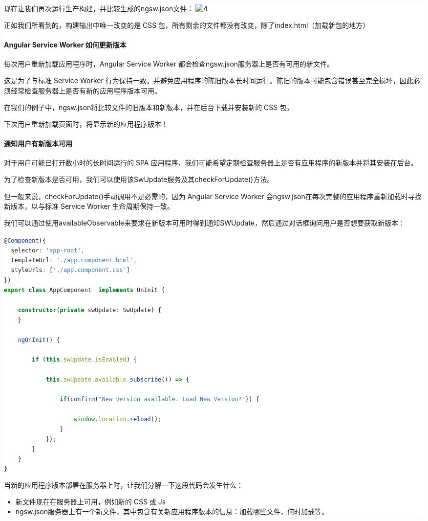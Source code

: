 现在让我们再次运行生产构建，并比较生成的ngsw.json文件：
![4](http://jsnext.icu/20211114235245.png)

正如我们所看到的，构建输出中唯一改变的是 CSS 包，所有剩余的文件都没有改变，除了index.html（加载新包的地方）

#### Angular Service Worker 如何更新版本
每次用户重新加载应用程序时，Angular Service Worker 都会检查ngsw.json服务器上是否有可用的新文件。

这是为了与标准 Service Worker 行为保持一致，并避免应用程序的陈旧版本长时间运行。陈旧的版本可能包含错误甚至完全损坏，因此必须经常检查服务器上是否有新的应用程序版本可用。

在我们的例子中，ngsw.json将比较文件的旧版本和新版本，并在后台下载并安装新的 CSS 包。

下次用户重新加载页面时，将显示新的应用程序版本！

#### 通知用户有新版本可用

对于用户可能已打开数小时的长时间运行的 SPA 应用程序，我们可能希望定期检查服务器上是否有应用程序的新版本并将其安装在后台。

为了检查新版本是否可用，我们可以使用该SwUpdate服务及其checkForUpdate()方法。

但一般来说，checkForUpdate()手动调用不是必需的，因为 Angular Service Worker 会ngsw.json在每次完整的应用程序重新加载时寻找新版本，以与标准 Service Worker 生命周期保持一致。

我们可以通过使用availableObservable来要求在新版本可用时得到通知SWUpdate，然后通过对话框询问用户是否想要获取新版本：

```typescript
@Component({
  selector: 'app-root',
  templateUrl: './app.component.html',
  styleUrls: ['./app.component.css']
})
export class AppComponent  implements OnInit {

    constructor(private swUpdate: SwUpdate) {
    }

    ngOnInit() {

        if (this.swUpdate.isEnabled) {

            this.swUpdate.available.subscribe(() => {

                if(confirm("New version available. Load New Version?")) {

                    window.location.reload();
                }
            });
        }        
    }
}
```
当新的应用程序版本部署在服务器上时，让我们分解一下这段代码会发生什么：
  - 新文件现在在服务器上可用，例如新的 CSS 或 Js 
  - ngsw.json服务器上有一个新文件，其中包含有关新应用程序版本的信息：加载哪些文件，何时加载等。
